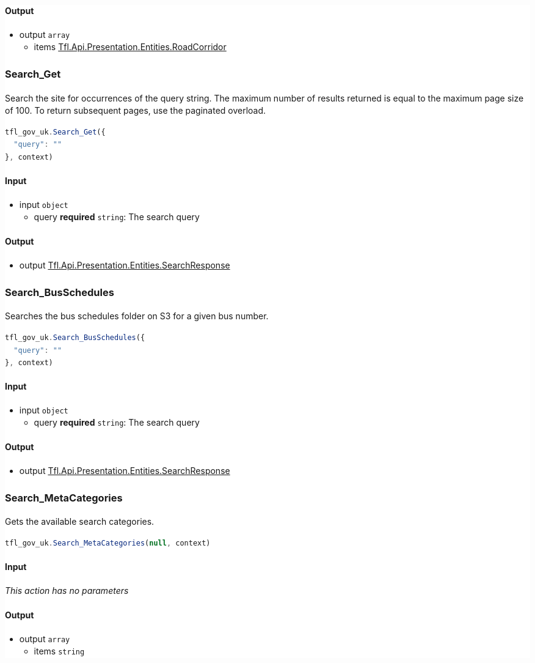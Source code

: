 #### Output
* output `array`
  * items [Tfl.Api.Presentation.Entities.RoadCorridor](#tfl.api.presentation.entities.roadcorridor)

### Search_Get
Search the site for occurrences of the query string. The maximum number of results returned is equal to the maximum page size
            of 100. To return subsequent pages, use the paginated overload.


```js
tfl_gov_uk.Search_Get({
  "query": ""
}, context)
```

#### Input
* input `object`
  * query **required** `string`: The search query

#### Output
* output [Tfl.Api.Presentation.Entities.SearchResponse](#tfl.api.presentation.entities.searchresponse)

### Search_BusSchedules
Searches the bus schedules folder on S3 for a given bus number.


```js
tfl_gov_uk.Search_BusSchedules({
  "query": ""
}, context)
```

#### Input
* input `object`
  * query **required** `string`: The search query

#### Output
* output [Tfl.Api.Presentation.Entities.SearchResponse](#tfl.api.presentation.entities.searchresponse)

### Search_MetaCategories
Gets the available search categories.


```js
tfl_gov_uk.Search_MetaCategories(null, context)
```

#### Input
*This action has no parameters*

#### Output
* output `array`
  * items `string`
